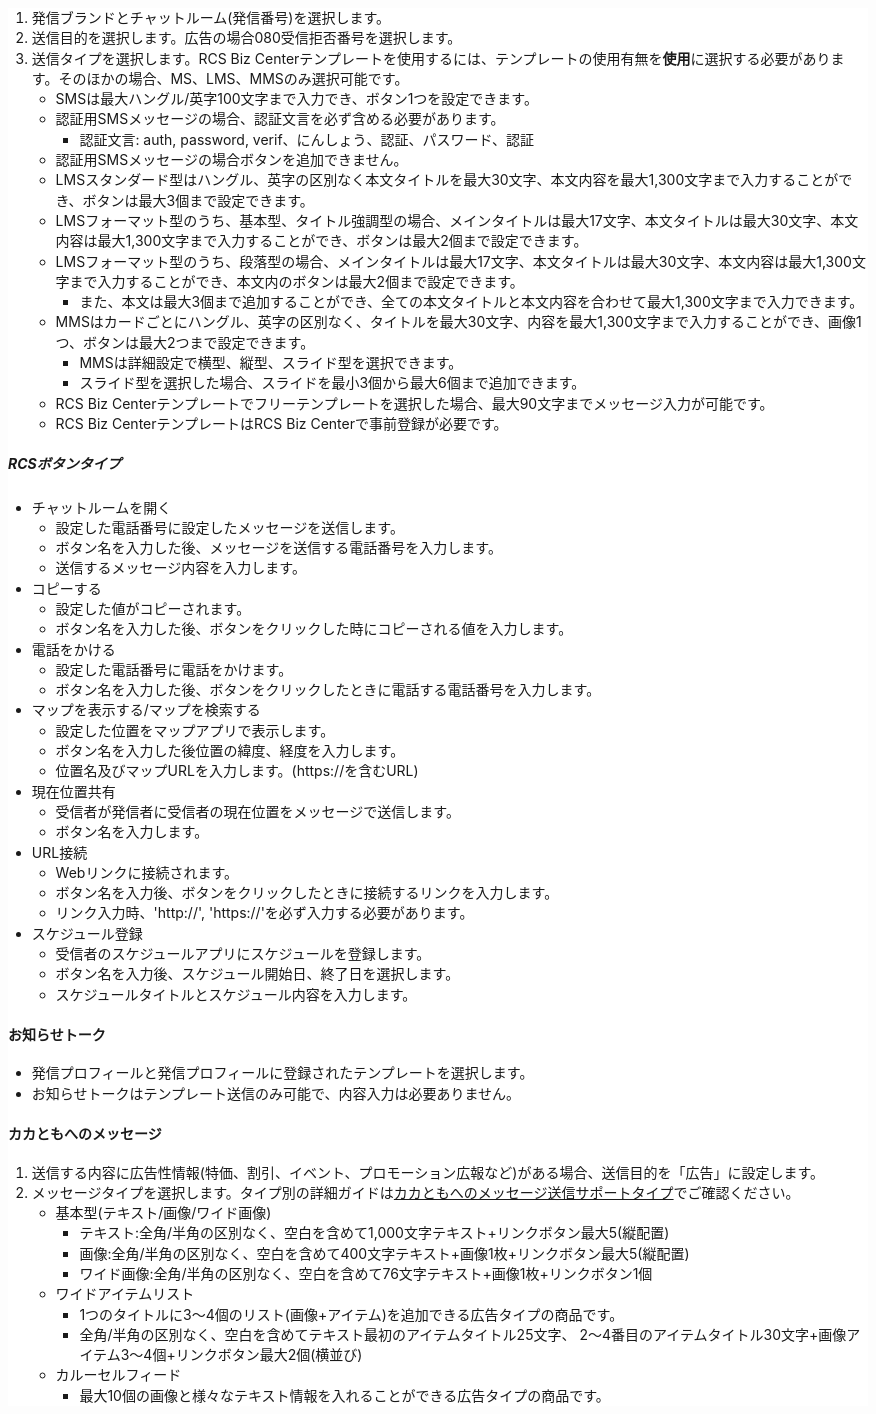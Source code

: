 1. 発信ブランドとチャットルーム(発信番号)を選択します。
2. 送信目的を選択します。広告の場合080受信拒否番号を選択します。
3. 送信タイプを選択します。RCS Biz Centerテンプレートを使用するには、テンプレートの使用有無を**使用**に選択する必要があります。そのほかの場合、MS、LMS、MMSのみ選択可能です。
    * SMSは最大ハングル/英字100文字まで入力でき、ボタン1つを設定できます。
    * 認証用SMSメッセージの場合、認証文言を必ず含める必要があります。
      * 認証文言: auth, password, verif、にんしょう、認証、パスワード、認証
    * 認証用SMSメッセージの場合ボタンを追加できません。
    * LMSスタンダード型はハングル、英字の区別なく本文タイトルを最大30文字、本文内容を最大1,300文字まで入力することができ、ボタンは最大3個まで設定できます。
    * LMSフォーマット型のうち、基本型、タイトル強調型の場合、メインタイトルは最大17文字、本文タイトルは最大30文字、本文内容は最大1,300文字まで入力することができ、ボタンは最大2個まで設定できます。    
    * LMSフォーマット型のうち、段落型の場合、メインタイトルは最大17文字、本文タイトルは最大30文字、本文内容は最大1,300文字まで入力することができ、本文内のボタンは最大2個まで設定できます。 
        * また、本文は最大3個まで追加することができ、全ての本文タイトルと本文内容を合わせて最大1,300文字まで入力できます。    
    * MMSはカードごとにハングル、英字の区別なく、タイトルを最大30文字、内容を最大1,300文字まで入力することができ、画像1つ、ボタンは最大2つまで設定できます。
        * MMSは詳細設定で横型、縦型、スライド型を選択できます。
        * スライド型を選択した場合、スライドを最小3個から最大6個まで追加できます。
    * RCS Biz Centerテンプレートでフリーテンプレートを選択した場合、最大90文字までメッセージ入力が可能です。
    * RCS Biz CenterテンプレートはRCS Biz Centerで事前登録が必要です。

##### RCSボタンタイプ
* チャットルームを開く
    * 設定した電話番号に設定したメッセージを送信します。
    * ボタン名を入力した後、メッセージを送信する電話番号を入力します。
    * 送信するメッセージ内容を入力します。
* コピーする
    * 設定した値がコピーされます。
    * ボタン名を入力した後、ボタンをクリックした時にコピーされる値を入力します。
* 電話をかける
    * 設定した電話番号に電話をかけます。
    * ボタン名を入力した後、ボタンをクリックしたときに電話する電話番号を入力します。
* マップを表示する/マップを検索する
    * 設定した位置をマップアプリで表示します。
    * ボタン名を入力した後位置の緯度、経度を入力します。
    * 位置名及びマップURLを入力します。(<span>https://</span>を含むURL)
* 現在位置共有
    * 受信者が発信者に受信者の現在位置をメッセージで送信します。
    * ボタン名を入力します。
* URL接続
    * Webリンクに接続されます。
    * ボタン名を入力後、ボタンをクリックしたときに接続するリンクを入力します。
    * リンク入力時、'http://', 'https://'を必ず入力する必要があります。
* スケジュール登録
    * 受信者のスケジュールアプリにスケジュールを登録します。
    * ボタン名を入力後、スケジュール開始日、終了日を選択します。
    * スケジュールタイトルとスケジュール内容を入力します。


#### お知らせトーク

* 発信プロフィールと発信プロフィールに登録されたテンプレートを選択します。
* お知らせトークはテンプレート送信のみ可能で、内容入力は必要ありません。

#### カカともへのメッセージ
1. 送信する内容に広告性情報(特価、割引、イベント、プロモーション広報など)がある場合、送信目的を「広告」に設定します。
2. メッセージタイプを選択します。タイプ別の詳細ガイドは[カカともへのメッセージ送信サポートタイプ](./preconditions/preconditions-ktb#ktb-supported-types)でご確認ください。
    * 基本型(テキスト/画像/ワイド画像)
        * テキスト:全角/半角の区別なく、空白を含めて1,000文字テキスト+リンクボタン最大5(縦配置)
        * 画像:全角/半角の区別なく、空白を含めて400文字テキスト+画像1枚+リンクボタン最大5(縦配置)
        * ワイド画像:全角/半角の区別なく、空白を含めて76文字テキスト+画像1枚+リンクボタン1個
    * ワイドアイテムリスト
        * 1つのタイトルに3～4個のリスト(画像+アイテム)を追加できる広告タイプの商品です。
        * 全角/半角の区別なく、空白を含めてテキスト最初のアイテムタイトル25文字、 2～4番目のアイテムタイトル30文字+画像アイテム3～4個+リンクボタン最大2個(横並び)
    * カルーセルフィード
        * 最大10個の画像と様々なテキスト情報を入れることができる広告タイプの商品です。